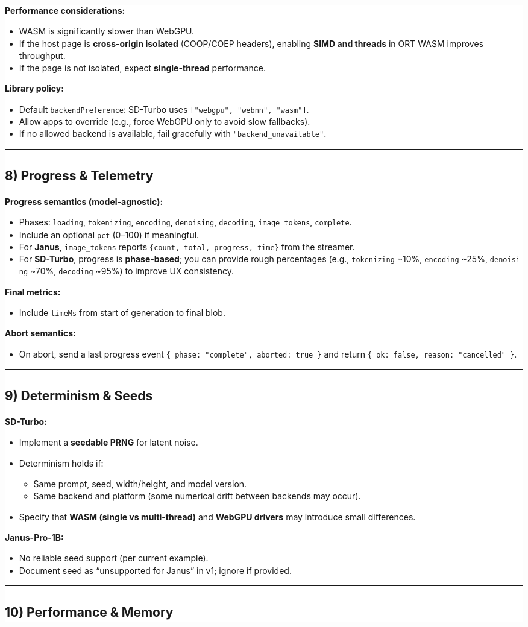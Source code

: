 **Performance considerations:**

- WASM is significantly slower than WebGPU.
- If the host page is **cross-origin isolated** (COOP/COEP headers), enabling **SIMD and threads** in ORT WASM improves throughput.
- If the page is not isolated, expect **single-thread** performance.

**Library policy:**

- Default `backendPreference`: SD-Turbo uses `["webgpu", "webnn", "wasm"]`.
- Allow apps to override (e.g., force WebGPU only to avoid slow fallbacks).
- If no allowed backend is available, fail gracefully with `"backend_unavailable"`.

---

## 8) Progress & Telemetry

**Progress semantics (model-agnostic):**

- Phases: `loading`, `tokenizing`, `encoding`, `denoising`, `decoding`, `image_tokens`, `complete`.
- Include an optional `pct` (0–100) if meaningful.
- For **Janus**, `image_tokens` reports `{count, total, progress, time}` from the streamer.
- For **SD-Turbo**, progress is **phase-based**; you can provide rough percentages (e.g., `tokenizing` \~10%, `encoding` \~25%, `denoising` \~70%, `decoding` \~95%) to improve UX consistency.

**Final metrics:**

- Include `timeMs` from start of generation to final blob.

**Abort semantics:**

- On abort, send a last progress event `{ phase: "complete", aborted: true }` and return `{ ok: false, reason: "cancelled" }`.

---

## 9) Determinism & Seeds

**SD-Turbo:**

- Implement a **seedable PRNG** for latent noise.
- Determinism holds if:

  - Same prompt, seed, width/height, and model version.
  - Same backend and platform (some numerical drift between backends may occur).

- Specify that **WASM (single vs multi-thread)** and **WebGPU drivers** may introduce small differences.

**Janus-Pro-1B:**

- No reliable seed support (per current example).
- Document seed as “unsupported for Janus” in v1; ignore if provided.

---

## 10) Performance & Memory

